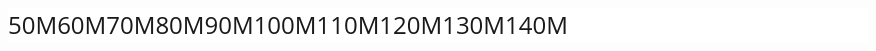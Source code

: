 <g class="fills"/><g class="errorbars"/><g class="lines"/><g class="points"><path class="point" transform="translate(44.75,757.4)" d="M15,0A15,15 0 1,1 0,-15A15,15 0 0,1 15,0Z" style="opacity: 1; stroke-width: 6px; fill: rgb(99, 110, 250); fill-opacity: 1; stroke: rgb(68, 68, 68); stroke-opacity: 1;"/></g><g class="text"/></g><g class="trace scatter trace17868a" style="stroke-miterlimit: 2; opacity: 1;"><g class="fills"/><g class="errorbars"/><g class="lines"/><g class="points"><path class="point" transform="translate(137.83,636.6)" d="M19.5,0L0,19.5L-19.5,0L0,-19.5Z" style="opacity: 1; stroke-width: 6px; fill: rgb(239, 85, 59); fill-opacity: 1; stroke: rgb(68, 68, 68); stroke-opacity: 1;"/></g><g class="text"/></g><g class="trace scatter trace7b9048" style="stroke-miterlimit: 2; opacity: 1;"><g class="fills"/><g class="errorbars"/><g class="lines"/><g class="points"><path class="point" transform="translate(222.28,495.57)" d="M15,15H-15V-15H15Z" style="opacity: 1; stroke-width: 6px; fill: rgb(0, 204, 150); fill-opacity: 1; stroke: rgb(68, 68, 68); stroke-opacity: 1;"/></g><g class="text"/></g><g class="trace scatter trace669bc5" style="stroke-miterlimit: 2; opacity: 1;"><g class="fills"/><g class="errorbars"/><g class="lines"/><g class="points"><path class="point" transform="translate(299.45,357.81)" d="M0,8.49l8.49,8.49l8.49,-8.49l-8.49,-8.49l8.49,-8.49l-8.49,-8.49l-8.49,8.49l-8.49,-8.49l-8.49,8.49l8.49,8.49l-8.49,8.49l8.49,8.49Z" style="opacity: 1; stroke-width: 6px; fill: rgb(171, 99, 250); fill-opacity: 1; stroke: rgb(68, 68, 68); stroke-opacity: 1;"/></g><g class="text"/></g><g class="trace scatter tracead37db" style="stroke-miterlimit: 2; opacity: 1;"><g class="fills"/><g class="errorbars"/><g class="lines"/><g class="points"><path class="point" transform="translate(375.25,222.89)" d="M18,6H6V18H-6V6H-18V-6H-6V-18H6V-6H18Z" style="opacity: 1; stroke-width: 6px; fill: rgb(255, 161, 90); fill-opacity: 1; stroke: rgb(68, 68, 68); stroke-opacity: 1;"/></g><g class="text"/></g><g class="trace scatter trace76f436" style="stroke-miterlimit: 2; opacity: 1;"><g class="fills"/><g class="errorbars"/><g class="lines"/><g class="points"><path class="point" transform="translate(475.25,59.6)" d="M15,0A15,15 0 1,1 0,-15A15,15 0 0,1 15,0Z" style="opacity: 1; stroke-width: 6px; fill: rgb(25, 211, 243); fill-opacity: 1; stroke: rgb(68, 68, 68); stroke-opacity: 1;"/></g><g class="text"/></g><g class="trace scatter trace14e15a" style="stroke-miterlimit: 2; opacity: 1;"><g class="fills"/><g class="errorbars"/><g class="lines"/><g class="points"><path class="point" transform="translate(475.25,59.6)" d="M19.5,0L0,19.5L-19.5,0L0,-19.5Z" style="opacity: 1; stroke-width: 6px; fill: rgb(255, 102, 146); fill-opacity: 1; stroke: rgb(68, 68, 68); stroke-opacity: 1;"/></g><g class="text"/></g></g></g></g><path class="xlines-above crisp" d="M0,0" style="fill: none;"/><path class="ylines-above crisp" d="M0,0" style="fill: none;"/><g class="overlines-above"/><g class="xaxislayer-above"><g class="xtick"><text text-anchor="start" x="0" y="902" transform="translate(142.92000000000002,0) rotate(90,0,890)" style="font-family: 'Open Sans', verdana, arial, sans-serif; font-size: 24px; fill: rgb(42, 63, 95); fill-opacity: 1; white-space: pre; opacity: 1;">50M</text></g><g class="xtick"><text text-anchor="start" x="0" y="902" style="font-family: 'Open Sans', verdana, arial, sans-serif; font-size: 24px; fill: rgb(42, 63, 95); fill-opacity: 1; white-space: pre; opacity: 1;" transform="translate(191.92000000000002,0) rotate(90,0,890)">60M</text></g><g class="xtick"><text text-anchor="start" x="0" y="902" style="font-family: 'Open Sans', verdana, arial, sans-serif; font-size: 24px; fill: rgb(42, 63, 95); fill-opacity: 1; white-space: pre; opacity: 1;" transform="translate(240.92,0) rotate(90,0,890)">70M</text></g><g class="xtick"><text text-anchor="start" x="0" y="902" style="font-family: 'Open Sans', verdana, arial, sans-serif; font-size: 24px; fill: rgb(42, 63, 95); fill-opacity: 1; white-space: pre; opacity: 1;" transform="translate(289.91999999999996,0) rotate(90,0,890)">80M</text></g><g class="xtick"><text text-anchor="start" x="0" y="902" style="font-family: 'Open Sans', verdana, arial, sans-serif; font-size: 24px; fill: rgb(42, 63, 95); fill-opacity: 1; white-space: pre; opacity: 1;" transform="translate(338.91999999999996,0) rotate(90,0,890)">90M</text></g><g class="xtick"><text text-anchor="start" x="0" y="902" style="font-family: 'Open Sans', verdana, arial, sans-serif; font-size: 24px; fill: rgb(42, 63, 95); fill-opacity: 1; white-space: pre; opacity: 1;" transform="translate(387.92,0) rotate(90,0,890)">100M</text></g><g class="xtick"><text text-anchor="start" x="0" y="902" style="font-family: 'Open Sans', verdana, arial, sans-serif; font-size: 24px; fill: rgb(42, 63, 95); fill-opacity: 1; white-space: pre; opacity: 1;" transform="translate(436.92,0) rotate(90,0,890)">110M</text></g><g class="xtick"><text text-anchor="start" x="0" y="902" style="font-family: 'Open Sans', verdana, arial, sans-serif; font-size: 24px; fill: rgb(42, 63, 95); fill-opacity: 1; white-space: pre; opacity: 1;" transform="translate(485.92,0) rotate(90,0,890)">120M</text></g><g class="xtick"><text text-anchor="start" x="0" y="902" style="font-family: 'Open Sans', verdana, arial, sans-serif; font-size: 24px; fill: rgb(42, 63, 95); fill-opacity: 1; white-space: pre; opacity: 1;" transform="translate(534.9200000000001,0) rotate(90,0,890)">130M</text></g><g class="xtick"><text text-anchor="start" x="0" y="902" style="font-family: 'Open Sans', verdana, arial, sans-serif; font-size: 24px; fill: rgb(42, 63, 95); fill-opacity: 1; white-space: pre; opacity: 1;" transform="translate(583.9200000000001,0) rotate(90,0,890)">140M</text></g></g><g class="yaxislayer-above"><g class="ytick">